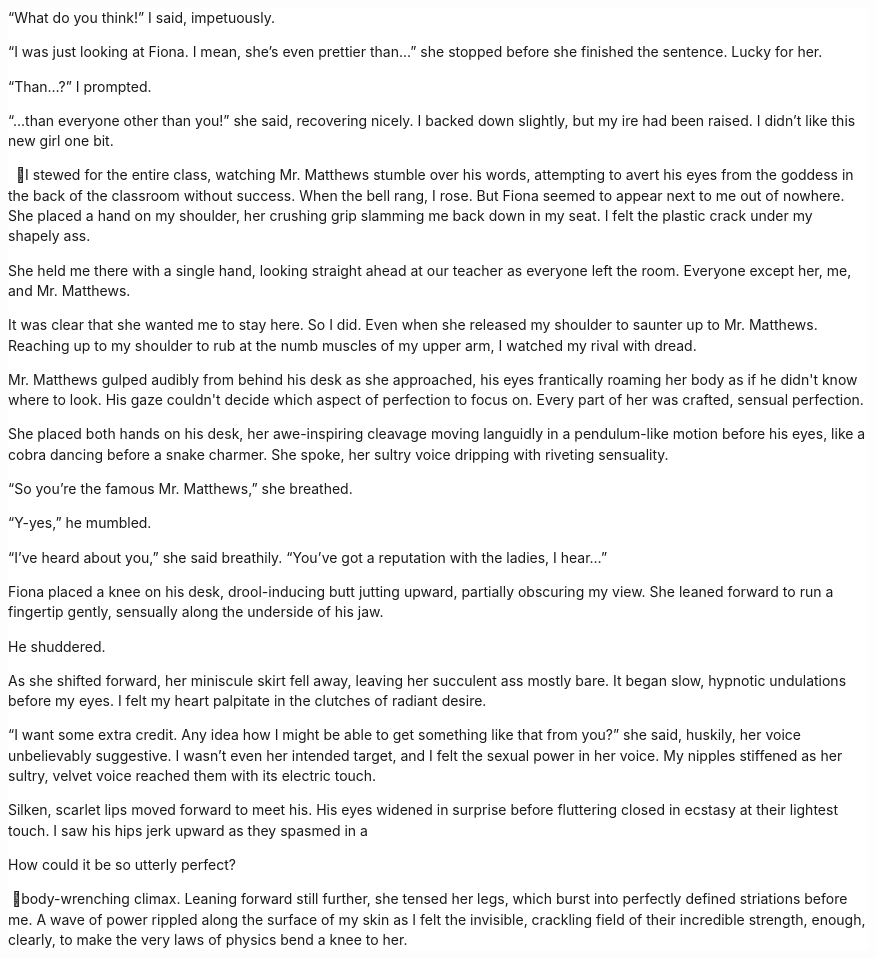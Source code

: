 “What do you think!” I said, impetuously. 
 
“I was just looking at Fiona. I mean, she’s even prettier than...” she stopped before she finished 
the sentence. Lucky for her.  
 
“Than…?” I prompted. 
 
“...than everyone other than you!” she said, recovering nicely. I backed down slightly, but my ire 
had been raised. I didn’t like this new girl one bit. 
 

​
​
I stewed for the entire class, watching Mr. Matthews stumble over his words, attempting to avert 
his eyes from the goddess in the back of the classroom without success. When the bell rang, I 
rose. But Fiona seemed to appear next to me out of nowhere. She placed a hand on my 
shoulder, her crushing grip slamming me back down in my seat. I felt the plastic crack under my 
shapely ass. 
 
She held me there with a single hand, looking straight ahead at our teacher as everyone left the 
room. Everyone except her, me, and Mr. Matthews. 
 
It was clear that she wanted me to stay here. So I did. Even when she released my shoulder to 
saunter up to Mr. Matthews. Reaching up to my shoulder to rub at the numb muscles of my 
upper arm, I watched my rival with dread. 
 
Mr. Matthews gulped audibly from behind his desk as she approached, his eyes frantically 
roaming her body as if he didn't know where to look. His gaze couldn't decide which aspect of 
perfection to focus on. Every part of her was crafted, sensual perfection. 
 
She placed both hands on his desk, her awe-inspiring cleavage moving languidly in a 
pendulum-like motion before his eyes, like a cobra dancing before a snake charmer. She spoke, 
her sultry voice dripping with riveting sensuality. 
 
“So you’re the famous Mr. Matthews,” she breathed. 
 
“Y-yes,” he mumbled. 
 
“I’ve heard about you,” she said breathily. “You’ve got a reputation with the ladies, I hear…” 
 
Fiona placed a knee on his desk, drool-inducing butt jutting upward, partially obscuring my view. 
She leaned forward to run a fingertip gently, sensually along the underside of his jaw. 
 
He shuddered. 
 
As she shifted forward, her miniscule skirt fell away, leaving her succulent ass mostly bare. It 
began slow, hypnotic undulations before my eyes. I felt my heart palpitate in the clutches of 
radiant desire. 
 
“I want some extra credit. Any idea how I might be able to get something like that from you?” 
she said, huskily, her voice unbelievably suggestive. I wasn’t even her intended target, and I felt 
the sexual power in her voice. My nipples stiffened as her sultry, velvet voice reached them with 
its electric touch. 
 
Silken, scarlet lips moved forward to meet his. His eyes widened in surprise before fluttering 
closed in ecstasy at their lightest touch. I saw his hips jerk upward as they spasmed in a 

How could it be so utterly perfect? 

​
body-wrenching climax. Leaning forward still further, she tensed her legs, which burst into 
perfectly defined striations before me. A wave of power rippled along the surface of my skin as I 
felt the invisible, crackling field of their incredible strength, enough, clearly, to make the very 
laws of physics bend a knee to her. 
 